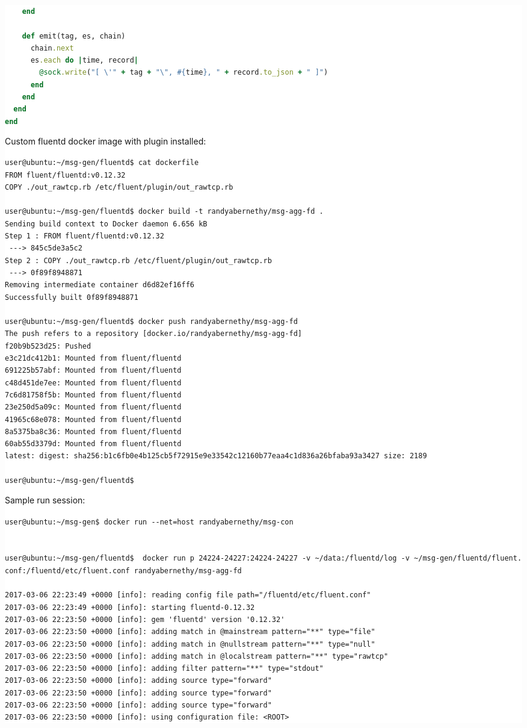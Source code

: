 ```ruby
    end

    def emit(tag, es, chain)
      chain.next
      es.each do |time, record|
        @sock.write("[ \'" + tag + "\", #{time}, " + record.to_json + " ]")
      end
    end
  end
end
```

Custom fluentd docker image with plugin installed:

```
user@ubuntu:~/msg-gen/fluentd$ cat dockerfile
FROM fluent/fluentd:v0.12.32
COPY ./out_rawtcp.rb /etc/fluent/plugin/out_rawtcp.rb

user@ubuntu:~/msg-gen/fluentd$ docker build -t randyabernethy/msg-agg-fd .
Sending build context to Docker daemon 6.656 kB
Step 1 : FROM fluent/fluentd:v0.12.32
 ---> 845c5de3a5c2
Step 2 : COPY ./out_rawtcp.rb /etc/fluent/plugin/out_rawtcp.rb
 ---> 0f89f8948871
Removing intermediate container d6d82ef16ff6
Successfully built 0f89f8948871

user@ubuntu:~/msg-gen/fluentd$ docker push randyabernethy/msg-agg-fd
The push refers to a repository [docker.io/randyabernethy/msg-agg-fd]
f20b9b523d25: Pushed
e3c21dc412b1: Mounted from fluent/fluentd
691225b57abf: Mounted from fluent/fluentd
c48d451de7ee: Mounted from fluent/fluentd
7c6d81758f5b: Mounted from fluent/fluentd
23e250d5a09c: Mounted from fluent/fluentd
41965c68e078: Mounted from fluent/fluentd
8a5375ba8c36: Mounted from fluent/fluentd
60ab55d3379d: Mounted from fluent/fluentd
latest: digest: sha256:b1c6fb0e4b125cb5f72915e9e33542c12160b77eaa4c1d836a26bfaba93a3427 size: 2189

user@ubuntu:~/msg-gen/fluentd$
```



Sample run session:

```
user@ubuntu:~/msg-gen$ docker run --net=host randyabernethy/msg-con


user@ubuntu:~/msg-gen/fluentd$  docker run p 24224-24227:24224-24227 -v ~/data:/fluentd/log -v ~/msg-gen/fluentd/fluent.conf:/fluentd/etc/fluent.conf randyabernethy/msg-agg-fd

2017-03-06 22:23:49 +0000 [info]: reading config file path="/fluentd/etc/fluent.conf"
2017-03-06 22:23:49 +0000 [info]: starting fluentd-0.12.32
2017-03-06 22:23:50 +0000 [info]: gem 'fluentd' version '0.12.32'
2017-03-06 22:23:50 +0000 [info]: adding match in @mainstream pattern="**" type="file"
2017-03-06 22:23:50 +0000 [info]: adding match in @nullstream pattern="**" type="null"
2017-03-06 22:23:50 +0000 [info]: adding match in @localstream pattern="**" type="rawtcp"
2017-03-06 22:23:50 +0000 [info]: adding filter pattern="**" type="stdout"
2017-03-06 22:23:50 +0000 [info]: adding source type="forward"
2017-03-06 22:23:50 +0000 [info]: adding source type="forward"
2017-03-06 22:23:50 +0000 [info]: adding source type="forward"
2017-03-06 22:23:50 +0000 [info]: using configuration file: <ROOT>
```